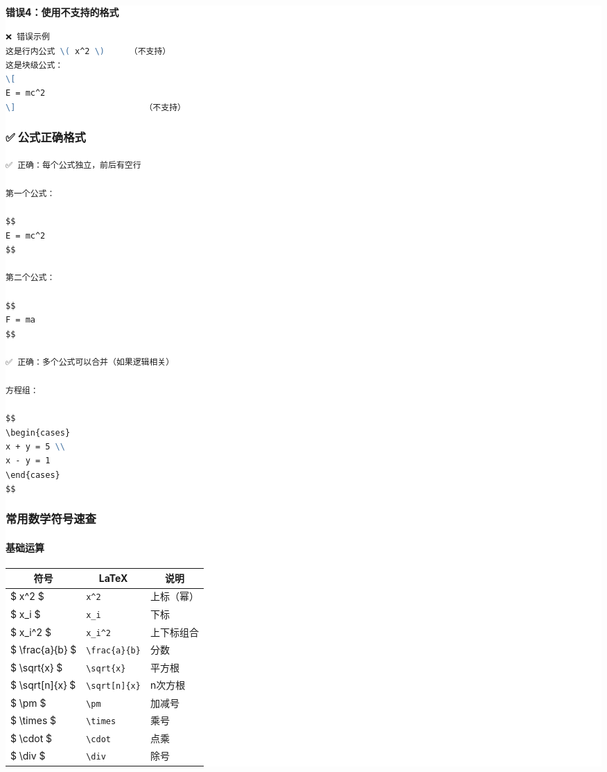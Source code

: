**错误4：使用不支持的格式**
```markdown
❌ 错误示例
这是行内公式 \( x^2 \)     （不支持）
这是块级公式：
\[
E = mc^2
\]                          （不支持）
```

### ✅ 公式正确格式

```markdown
✅ 正确：每个公式独立，前后有空行

第一个公式：

$$
E = mc^2
$$

第二个公式：

$$
F = ma
$$

✅ 正确：多个公式可以合并（如果逻辑相关）

方程组：

$$
\begin{cases}
x + y = 5 \\
x - y = 1
\end{cases}
$$
```

### 常用数学符号速查

#### 基础运算

| 符号 | LaTeX | 说明 |
|------|-------|------|
| $ x^2 $ | `x^2` | 上标（幂） |
| $ x_i $ | `x_i` | 下标 |
| $ x_i^2 $ | `x_i^2` | 上下标组合 |
| $ \frac{a}{b} $ | `\frac{a}{b}` | 分数 |
| $ \sqrt{x} $ | `\sqrt{x}` | 平方根 |
| $ \sqrt[n]{x} $ | `\sqrt[n]{x}` | n次方根 |
| $ \pm $ | `\pm` | 加减号 |
| $ \times $ | `\times` | 乘号 |
| $ \cdot $ | `\cdot` | 点乘 |
| $ \div $ | `\div` | 除号 |
